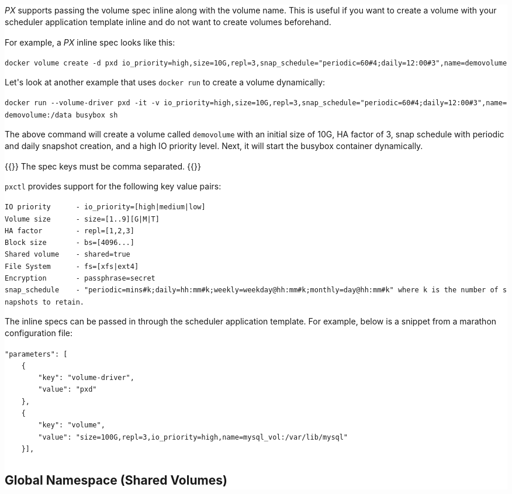 _PX_ supports passing the volume spec inline along with the volume name. This is useful if you want to create a volume with your scheduler application template inline and do not want to create volumes beforehand.

For example, a _PX_ inline spec looks like this:

```text
docker volume create -d pxd io_priority=high,size=10G,repl=3,snap_schedule="periodic=60#4;daily=12:00#3",name=demovolume
```

Let's look at another example that uses `docker run` to create a volume dynamically:

```text
docker run --volume-driver pxd -it -v io_priority=high,size=10G,repl=3,snap_schedule="periodic=60#4;daily=12:00#3",name=demovolume:/data busybox sh
```

The above command will create a volume called `demovolume` with an initial size of 10G, HA factor of 3, snap schedule with periodic and daily snapshot creation, and a high IO priority level. Next, it will start the busybox container dynamically.

{{<info>}}
The spec keys must be comma separated.
{{</info>}}

`pxctl` provides support for the following key value pairs:

```
IO priority      - io_priority=[high|medium|low]
Volume size      - size=[1..9][G|M|T]
HA factor        - repl=[1,2,3]
Block size       - bs=[4096...]
Shared volume    - shared=true
File System      - fs=[xfs|ext4]
Encryption       - passphrase=secret
snap_schedule    - "periodic=mins#k;daily=hh:mm#k;weekly=weekday@hh:mm#k;monthly=day@hh:mm#k" where k is the number of snapshots to retain.
```

The inline specs can be passed in through the scheduler application template. For example, below is a snippet from a marathon configuration file:

```text
"parameters": [
	{
		"key": "volume-driver",
		"value": "pxd"
	},
	{
		"key": "volume",
		"value": "size=100G,repl=3,io_priority=high,name=mysql_vol:/var/lib/mysql"
	}],
```

## Global Namespace \(Shared Volumes\)
